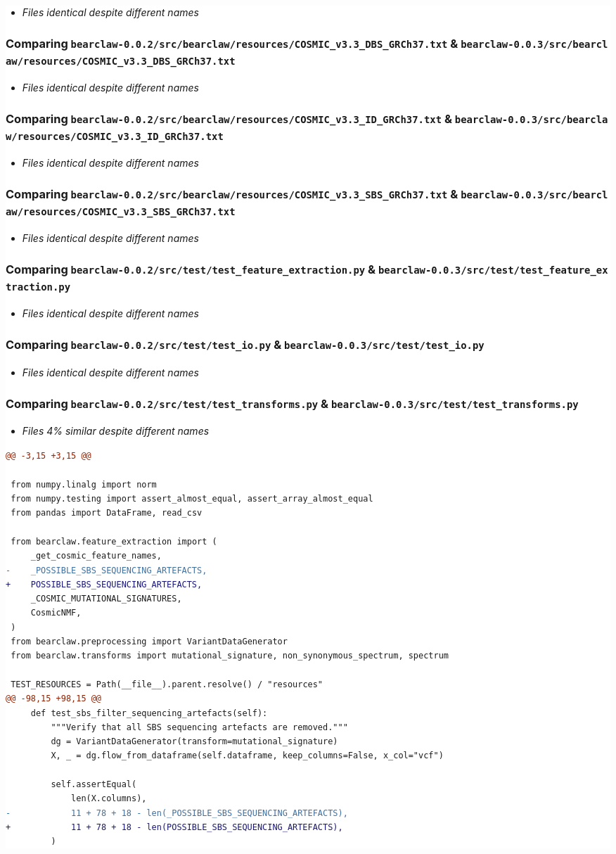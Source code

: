  * *Files identical despite different names*

### Comparing `bearclaw-0.0.2/src/bearclaw/resources/COSMIC_v3.3_DBS_GRCh37.txt` & `bearclaw-0.0.3/src/bearclaw/resources/COSMIC_v3.3_DBS_GRCh37.txt`

 * *Files identical despite different names*

### Comparing `bearclaw-0.0.2/src/bearclaw/resources/COSMIC_v3.3_ID_GRCh37.txt` & `bearclaw-0.0.3/src/bearclaw/resources/COSMIC_v3.3_ID_GRCh37.txt`

 * *Files identical despite different names*

### Comparing `bearclaw-0.0.2/src/bearclaw/resources/COSMIC_v3.3_SBS_GRCh37.txt` & `bearclaw-0.0.3/src/bearclaw/resources/COSMIC_v3.3_SBS_GRCh37.txt`

 * *Files identical despite different names*

### Comparing `bearclaw-0.0.2/src/test/test_feature_extraction.py` & `bearclaw-0.0.3/src/test/test_feature_extraction.py`

 * *Files identical despite different names*

### Comparing `bearclaw-0.0.2/src/test/test_io.py` & `bearclaw-0.0.3/src/test/test_io.py`

 * *Files identical despite different names*

### Comparing `bearclaw-0.0.2/src/test/test_transforms.py` & `bearclaw-0.0.3/src/test/test_transforms.py`

 * *Files 4% similar despite different names*

```diff
@@ -3,15 +3,15 @@
 
 from numpy.linalg import norm
 from numpy.testing import assert_almost_equal, assert_array_almost_equal
 from pandas import DataFrame, read_csv
 
 from bearclaw.feature_extraction import (
     _get_cosmic_feature_names,
-    _POSSIBLE_SBS_SEQUENCING_ARTEFACTS,
+    POSSIBLE_SBS_SEQUENCING_ARTEFACTS,
     _COSMIC_MUTATIONAL_SIGNATURES,
     CosmicNMF,
 )
 from bearclaw.preprocessing import VariantDataGenerator
 from bearclaw.transforms import mutational_signature, non_synonymous_spectrum, spectrum
 
 TEST_RESOURCES = Path(__file__).parent.resolve() / "resources"
@@ -98,15 +98,15 @@
     def test_sbs_filter_sequencing_artefacts(self):
         """Verify that all SBS sequencing artefacts are removed."""
         dg = VariantDataGenerator(transform=mutational_signature)
         X, _ = dg.flow_from_dataframe(self.dataframe, keep_columns=False, x_col="vcf")
 
         self.assertEqual(
             len(X.columns),
-            11 + 78 + 18 - len(_POSSIBLE_SBS_SEQUENCING_ARTEFACTS),
+            11 + 78 + 18 - len(POSSIBLE_SBS_SEQUENCING_ARTEFACTS),
         )
```